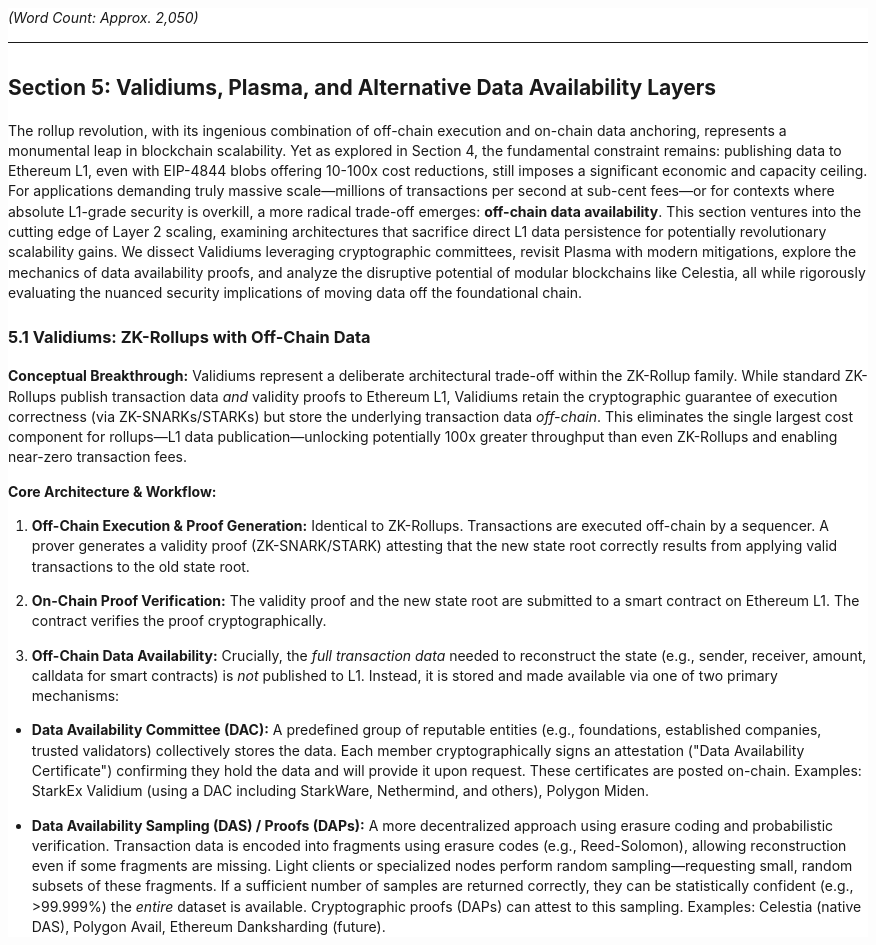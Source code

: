 *(Word Count: Approx. 2,050)*



---





## Section 5: Validiums, Plasma, and Alternative Data Availability Layers

The rollup revolution, with its ingenious combination of off-chain execution and on-chain data anchoring, represents a monumental leap in blockchain scalability. Yet as explored in Section 4, the fundamental constraint remains: publishing data to Ethereum L1, even with EIP-4844 blobs offering 10-100x cost reductions, still imposes a significant economic and capacity ceiling. For applications demanding truly massive scale—millions of transactions per second at sub-cent fees—or for contexts where absolute L1-grade security is overkill, a more radical trade-off emerges: **off-chain data availability**. This section ventures into the cutting edge of Layer 2 scaling, examining architectures that sacrifice direct L1 data persistence for potentially revolutionary scalability gains. We dissect Validiums leveraging cryptographic committees, revisit Plasma with modern mitigations, explore the mechanics of data availability proofs, and analyze the disruptive potential of modular blockchains like Celestia, all while rigorously evaluating the nuanced security implications of moving data off the foundational chain.

### 5.1 Validiums: ZK-Rollups with Off-Chain Data

**Conceptual Breakthrough:** Validiums represent a deliberate architectural trade-off within the ZK-Rollup family. While standard ZK-Rollups publish transaction data *and* validity proofs to Ethereum L1, Validiums retain the cryptographic guarantee of execution correctness (via ZK-SNARKs/STARKs) but store the underlying transaction data *off-chain*. This eliminates the single largest cost component for rollups—L1 data publication—unlocking potentially 100x greater throughput than even ZK-Rollups and enabling near-zero transaction fees.

**Core Architecture & Workflow:**

1.  **Off-Chain Execution & Proof Generation:** Identical to ZK-Rollups. Transactions are executed off-chain by a sequencer. A prover generates a validity proof (ZK-SNARK/STARK) attesting that the new state root correctly results from applying valid transactions to the old state root.

2.  **On-Chain Proof Verification:** The validity proof and the new state root are submitted to a smart contract on Ethereum L1. The contract verifies the proof cryptographically.

3.  **Off-Chain Data Availability:** Crucially, the *full transaction data* needed to reconstruct the state (e.g., sender, receiver, amount, calldata for smart contracts) is *not* published to L1. Instead, it is stored and made available via one of two primary mechanisms:

*   **Data Availability Committee (DAC):** A predefined group of reputable entities (e.g., foundations, established companies, trusted validators) collectively stores the data. Each member cryptographically signs an attestation ("Data Availability Certificate") confirming they hold the data and will provide it upon request. These certificates are posted on-chain. Examples: StarkEx Validium (using a DAC including StarkWare, Nethermind, and others), Polygon Miden.

*   **Data Availability Sampling (DAS) / Proofs (DAPs):** A more decentralized approach using erasure coding and probabilistic verification. Transaction data is encoded into fragments using erasure codes (e.g., Reed-Solomon), allowing reconstruction even if some fragments are missing. Light clients or specialized nodes perform random sampling—requesting small, random subsets of these fragments. If a sufficient number of samples are returned correctly, they can be statistically confident (e.g., >99.999%) the *entire* dataset is available. Cryptographic proofs (DAPs) can attest to this sampling. Examples: Celestia (native DAS), Polygon Avail, Ethereum Danksharding (future).
